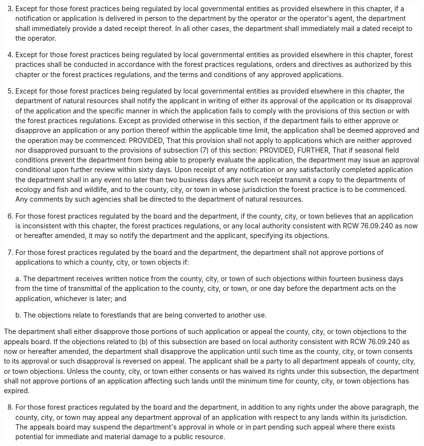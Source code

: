 3. Except for those forest practices being regulated by local governmental entities as provided elsewhere in this chapter, if a notification or application is delivered in person to the department by the operator or the operator's agent, the department shall immediately provide a dated receipt thereof. In all other cases, the department shall immediately mail a dated receipt to the operator.

4. Except for those forest practices being regulated by local governmental entities as provided elsewhere in this chapter, forest practices shall be conducted in accordance with the forest practices regulations, orders and directives as authorized by this chapter or the forest practices regulations, and the terms and conditions of any approved applications.

5. Except for those forest practices being regulated by local governmental entities as provided elsewhere in this chapter, the department of natural resources shall notify the applicant in writing of either its approval of the application or its disapproval of the application and the specific manner in which the application fails to comply with the provisions of this section or with the forest practices regulations. Except as provided otherwise in this section, if the department fails to either approve or disapprove an application or any portion thereof within the applicable time limit, the application shall be deemed approved and the operation may be commenced: PROVIDED, That this provision shall not apply to applications which are neither approved nor disapproved pursuant to the provisions of subsection (7) of this section: PROVIDED, FURTHER, That if seasonal field conditions prevent the department from being able to properly evaluate the application, the department may issue an approval conditional upon further review within sixty days. Upon receipt of any notification or any satisfactorily completed application the department shall in any event no later than two business days after such receipt transmit a copy to the departments of ecology and fish and wildlife, and to the county, city, or town in whose jurisdiction the forest practice is to be commenced. Any comments by such agencies shall be directed to the department of natural resources.

6. For those forest practices regulated by the board and the department, if the county, city, or town believes that an application is inconsistent with this chapter, the forest practices regulations, or any local authority consistent with RCW 76.09.240 as now or hereafter amended, it may so notify the department and the applicant, specifying its objections.

7. For those forest practices regulated by the board and the department, the department shall not approve portions of applications to which a county, city, or town objects if:

    a. The department receives written notice from the county, city, or town of such objections within fourteen business days from the time of transmittal of the application to the county, city, or town, or one day before the department acts on the application, whichever is later; and

    b. The objections relate to forestlands that are being converted to another use.

The department shall either disapprove those portions of such application or appeal the county, city, or town objections to the appeals board. If the objections related to (b) of this subsection are based on local authority consistent with RCW 76.09.240 as now or hereafter amended, the department shall disapprove the application until such time as the county, city, or town consents to its approval or such disapproval is reversed on appeal. The applicant shall be a party to all department appeals of county, city, or town objections. Unless the county, city, or town either consents or has waived its rights under this subsection, the department shall not approve portions of an application affecting such lands until the minimum time for county, city, or town objections has expired.

8. For those forest practices regulated by the board and the department, in addition to any rights under the above paragraph, the county, city, or town may appeal any department approval of an application with respect to any lands within its jurisdiction. The appeals board may suspend the department's approval in whole or in part pending such appeal where there exists potential for immediate and material damage to a public resource.

